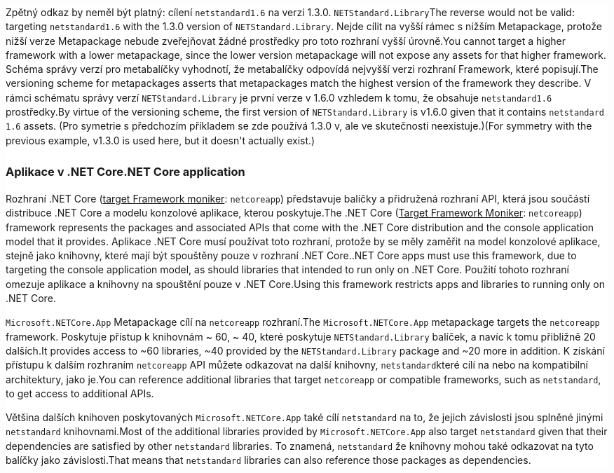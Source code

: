 <span data-ttu-id="6f7ce-207">Zpětný odkaz by neměl být platný: cílení `netstandard1.6` na verzi 1.3.0. `NETStandard.Library`</span><span class="sxs-lookup"><span data-stu-id="6f7ce-207">The reverse would not be valid: targeting `netstandard1.6` with the 1.3.0 version of `NETStandard.Library`.</span></span> <span data-ttu-id="6f7ce-208">Nejde cílit na vyšší rámec s nižším Metapackage, protože nižší verze Metapackage nebude zveřejňovat žádné prostředky pro toto rozhraní vyšší úrovně.</span><span class="sxs-lookup"><span data-stu-id="6f7ce-208">You cannot target a higher framework with a lower metapackage, since the lower version metapackage will not expose any assets for that higher framework.</span></span> <span data-ttu-id="6f7ce-209">Schéma správy verzí pro metabalíčky vyhodnotí, že metabalíčky odpovídá nejvyšší verzi rozhraní Framework, které popisují.</span><span class="sxs-lookup"><span data-stu-id="6f7ce-209">The versioning scheme for metapackages asserts that metapackages match the highest version of the framework they describe.</span></span> <span data-ttu-id="6f7ce-210">V rámci schématu správy verzí `NETStandard.Library` je první verze v 1.6.0 vzhledem k tomu, že obsahuje `netstandard1.6` prostředky.</span><span class="sxs-lookup"><span data-stu-id="6f7ce-210">By virtue of the versioning scheme, the first version of `NETStandard.Library` is v1.6.0 given that it contains `netstandard1.6` assets.</span></span> <span data-ttu-id="6f7ce-211">(Pro symetrie s předchozím příkladem se zde používá 1.3.0 v, ale ve skutečnosti neexistuje.)</span><span class="sxs-lookup"><span data-stu-id="6f7ce-211">(For symmetry with the previous example, v1.3.0 is used here, but it doesn't actually exist.)</span></span>

### <a name="net-core-application"></a><span data-ttu-id="6f7ce-212">Aplikace v .NET Core</span><span class="sxs-lookup"><span data-stu-id="6f7ce-212">.NET Core application</span></span>

<span data-ttu-id="6f7ce-213">Rozhraní .NET Core ([target Framework moniker](../standard/frameworks.md): `netcoreapp`) představuje balíčky a přidružená rozhraní API, která jsou součástí distribuce .NET Core a modelu konzolové aplikace, kterou poskytuje.</span><span class="sxs-lookup"><span data-stu-id="6f7ce-213">The .NET Core ([Target Framework Moniker](../standard/frameworks.md): `netcoreapp`) framework represents the packages and associated APIs that come with the .NET Core distribution and the console application model that it provides.</span></span> <span data-ttu-id="6f7ce-214">Aplikace .NET Core musí používat toto rozhraní, protože by se měly zaměřit na model konzolové aplikace, stejně jako knihovny, které mají být spouštěny pouze v rozhraní .NET Core.</span><span class="sxs-lookup"><span data-stu-id="6f7ce-214">.NET Core apps must use this framework, due to targeting the console application model, as should libraries that intended to run only on .NET Core.</span></span> <span data-ttu-id="6f7ce-215">Použití tohoto rozhraní omezuje aplikace a knihovny na spouštění pouze v .NET Core.</span><span class="sxs-lookup"><span data-stu-id="6f7ce-215">Using this framework restricts apps and libraries to running only on .NET Core.</span></span>

<span data-ttu-id="6f7ce-216">`Microsoft.NETCore.App` Metapackage cílí na `netcoreapp` rozhraní.</span><span class="sxs-lookup"><span data-stu-id="6f7ce-216">The `Microsoft.NETCore.App` metapackage targets the `netcoreapp` framework.</span></span> <span data-ttu-id="6f7ce-217">Poskytuje přístup k knihovnám ~ 60, ~ 40, které poskytuje `NETStandard.Library` balíček, a navíc k tomu přibližně 20 dalších.</span><span class="sxs-lookup"><span data-stu-id="6f7ce-217">It provides access to ~60 libraries, ~40 provided by the `NETStandard.Library` package and ~20 more in addition.</span></span> <span data-ttu-id="6f7ce-218">K získání přístupu k dalším rozhraním `netcoreapp` API můžete odkazovat na další knihovny, `netstandard`které cílí na nebo na kompatibilní architektury, jako je.</span><span class="sxs-lookup"><span data-stu-id="6f7ce-218">You can reference additional libraries that target `netcoreapp` or compatible frameworks, such as `netstandard`, to get access to additional APIs.</span></span>

<span data-ttu-id="6f7ce-219">Většina dalších knihoven poskytovaných `Microsoft.NETCore.App` také cílí `netstandard` na to, že jejich závislosti jsou splněné jinými `netstandard` knihovnami.</span><span class="sxs-lookup"><span data-stu-id="6f7ce-219">Most of the additional libraries provided by `Microsoft.NETCore.App` also target `netstandard` given that their dependencies are satisfied by other `netstandard` libraries.</span></span> <span data-ttu-id="6f7ce-220">To znamená, `netstandard` že knihovny mohou také odkazovat na tyto balíčky jako závislosti.</span><span class="sxs-lookup"><span data-stu-id="6f7ce-220">That means that `netstandard` libraries can also reference those packages as dependencies.</span></span>
